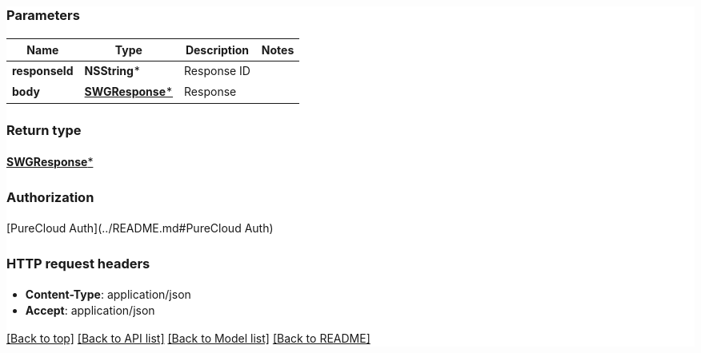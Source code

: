 ### Parameters

Name | Type | Description  | Notes
------------- | ------------- | ------------- | -------------
 **responseId** | **NSString***| Response ID | 
 **body** | [**SWGResponse***](SWGResponse*.md)| Response | 

### Return type

[**SWGResponse***](SWGResponse.md)

### Authorization

[PureCloud Auth](../README.md#PureCloud Auth)

### HTTP request headers

 - **Content-Type**: application/json
 - **Accept**: application/json

[[Back to top]](#) [[Back to API list]](../README.md#documentation-for-api-endpoints) [[Back to Model list]](../README.md#documentation-for-models) [[Back to README]](../README.md)

